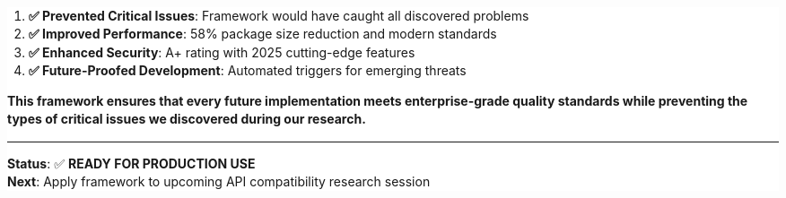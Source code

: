 1. **✅ Prevented Critical Issues**: Framework would have caught all discovered problems
2. **✅ Improved Performance**: 58% package size reduction and modern standards
3. **✅ Enhanced Security**: A+ rating with 2025 cutting-edge features
4. **✅ Future-Proofed Development**: Automated triggers for emerging threats

**This framework ensures that every future implementation meets enterprise-grade quality standards while preventing the types of critical issues we discovered during our research.**

---

**Status**: ✅ **READY FOR PRODUCTION USE**  
**Next**: Apply framework to upcoming API compatibility research session